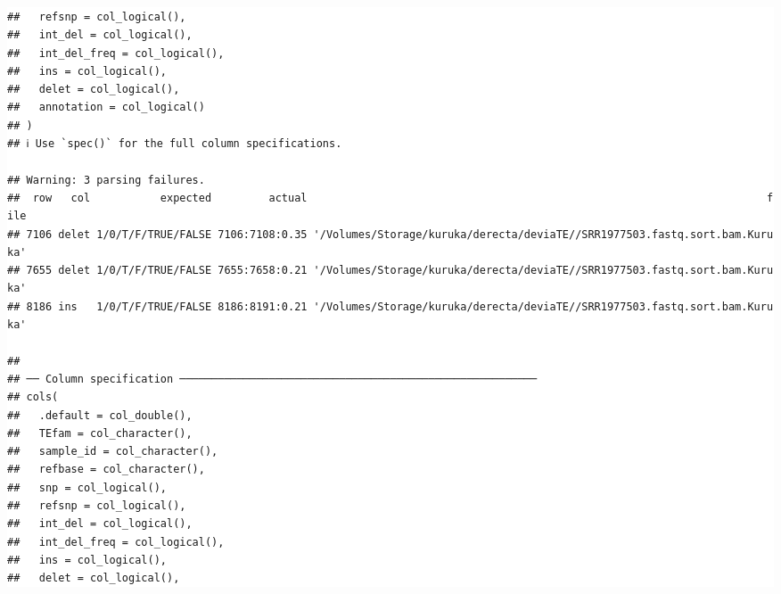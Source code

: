     ##   refsnp = col_logical(),
    ##   int_del = col_logical(),
    ##   int_del_freq = col_logical(),
    ##   ins = col_logical(),
    ##   delet = col_logical(),
    ##   annotation = col_logical()
    ## )
    ## ℹ Use `spec()` for the full column specifications.

    ## Warning: 3 parsing failures.
    ##  row   col           expected         actual                                                                        file
    ## 7106 delet 1/0/T/F/TRUE/FALSE 7106:7108:0.35 '/Volumes/Storage/kuruka/derecta/deviaTE//SRR1977503.fastq.sort.bam.Kuruka'
    ## 7655 delet 1/0/T/F/TRUE/FALSE 7655:7658:0.21 '/Volumes/Storage/kuruka/derecta/deviaTE//SRR1977503.fastq.sort.bam.Kuruka'
    ## 8186 ins   1/0/T/F/TRUE/FALSE 8186:8191:0.21 '/Volumes/Storage/kuruka/derecta/deviaTE//SRR1977503.fastq.sort.bam.Kuruka'

    ## 
    ## ── Column specification ────────────────────────────────────────────────────────
    ## cols(
    ##   .default = col_double(),
    ##   TEfam = col_character(),
    ##   sample_id = col_character(),
    ##   refbase = col_character(),
    ##   snp = col_logical(),
    ##   refsnp = col_logical(),
    ##   int_del = col_logical(),
    ##   int_del_freq = col_logical(),
    ##   ins = col_logical(),
    ##   delet = col_logical(),